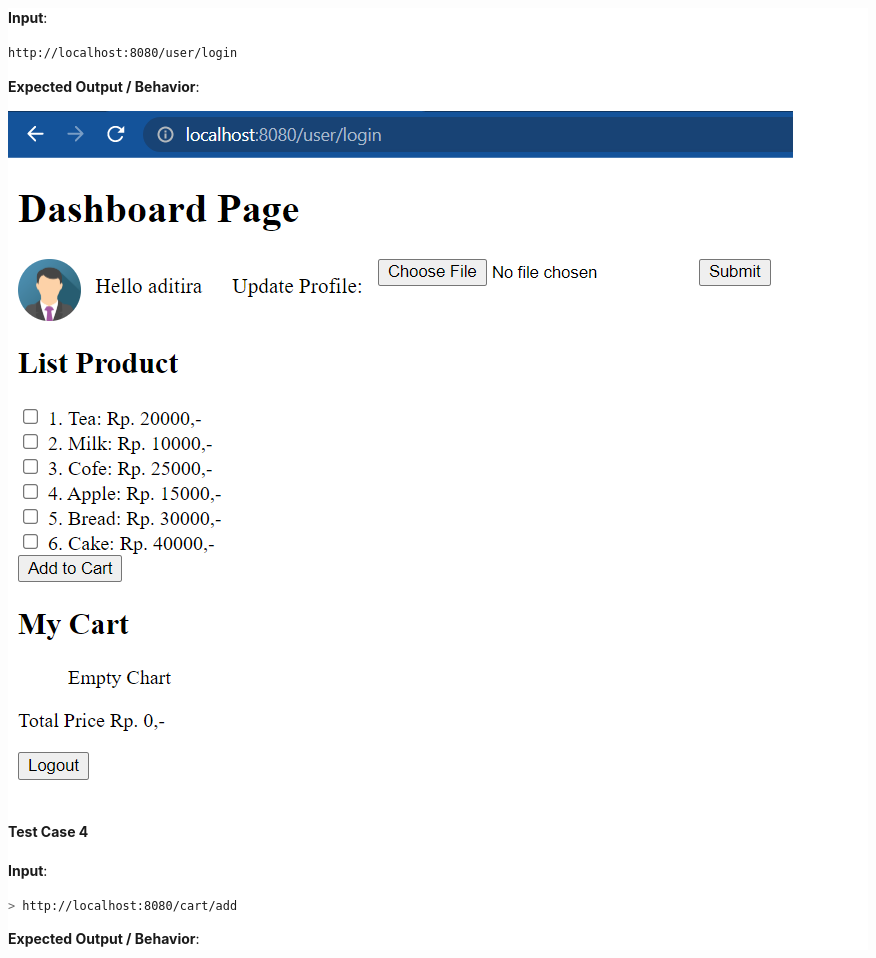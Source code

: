 **Input**:

```bash
http://localhost:8080/user/login
```

**Expected Output / Behavior**:

![Dashboard](./assets/doc/dashboard.png)

#### Test Case 4

**Input**:

```bash
> http://localhost:8080/cart/add
```

**Expected Output / Behavior**:
